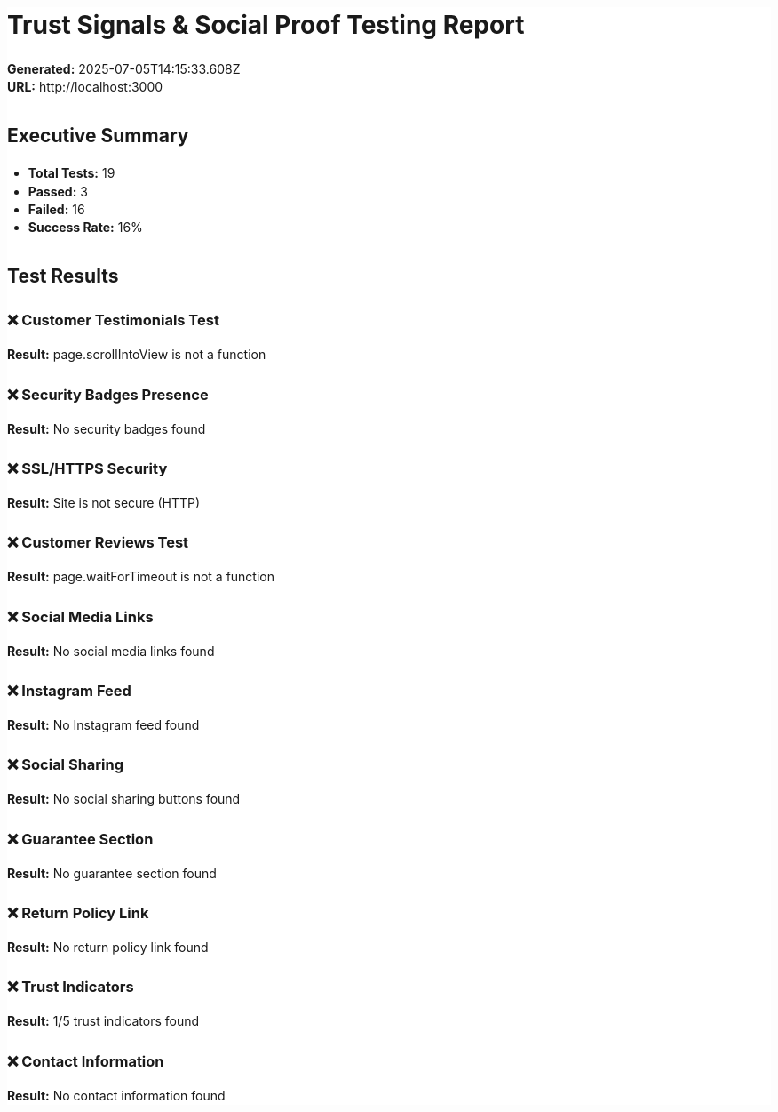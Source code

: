 # Trust Signals & Social Proof Testing Report

**Generated:** 2025-07-05T14:15:33.608Z  
**URL:** http://localhost:3000

## Executive Summary

- **Total Tests:** 19
- **Passed:** 3
- **Failed:** 16
- **Success Rate:** 16%

## Test Results

### ❌ Customer Testimonials Test
**Result:** page.scrollIntoView is not a function

### ❌ Security Badges Presence
**Result:** No security badges found

### ❌ SSL/HTTPS Security
**Result:** Site is not secure (HTTP)

### ❌ Customer Reviews Test
**Result:** page.waitForTimeout is not a function

### ❌ Social Media Links
**Result:** No social media links found

### ❌ Instagram Feed
**Result:** No Instagram feed found

### ❌ Social Sharing
**Result:** No social sharing buttons found

### ❌ Guarantee Section
**Result:** No guarantee section found

### ❌ Return Policy Link
**Result:** No return policy link found

### ❌ Trust Indicators
**Result:** 1/5 trust indicators found

### ❌ Contact Information
**Result:** No contact information found
